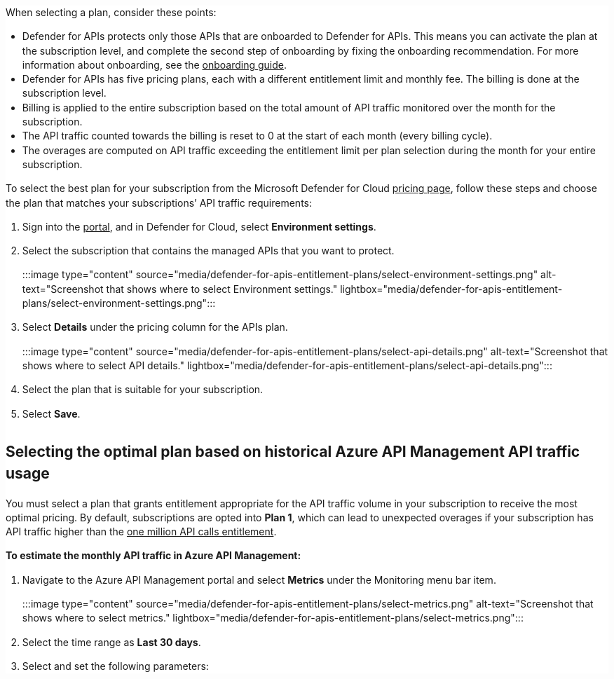 When selecting a plan, consider these points:

- Defender for APIs protects only those APIs that are onboarded to Defender for APIs. This means you can activate the plan at the subscription level, and complete the second step of onboarding by fixing the onboarding recommendation. For more information about onboarding, see the [onboarding guide](defender-for-apis-deploy.md#enable-the-defender-for-apis-plan).
- Defender for APIs has five pricing plans, each with a different entitlement limit and monthly fee. The billing is done at the subscription level.  
- Billing is applied to the entire subscription based on the total amount of API traffic monitored over the month for the subscription.
- The API traffic counted towards the billing is reset to 0 at the start of each month (every billing cycle).
- The overages are computed on API traffic exceeding the entitlement limit per plan selection during the month for your entire subscription.

To select the best plan for your subscription from the Microsoft Defender for Cloud [pricing page](https://azure.microsoft.com/pricing/details/defender-for-cloud/), follow these steps and choose the plan that matches your subscriptions’ API traffic requirements:  

1. Sign into the [portal](https://portal.azure.com/), and in Defender for Cloud, select **Environment settings**.

1. Select the subscription that contains the managed APIs that you want to protect.

    :::image type="content" source="media/defender-for-apis-entitlement-plans/select-environment-settings.png" alt-text="Screenshot that shows where to select Environment settings." lightbox="media/defender-for-apis-entitlement-plans/select-environment-settings.png":::

1. Select **Details** under the pricing column for the APIs plan.

    :::image type="content" source="media/defender-for-apis-entitlement-plans/select-api-details.png" alt-text="Screenshot that shows where to select API details." lightbox="media/defender-for-apis-entitlement-plans/select-api-details.png":::

1. Select the plan that is suitable for your subscription.
1. Select **Save**.

## Selecting the optimal plan based on historical Azure API Management API traffic usage

You must select a plan that grants entitlement appropriate for the API traffic volume in your subscription to receive the most optimal pricing. By default, subscriptions are opted into **Plan 1**, which can lead to unexpected overages if your subscription has API traffic higher than the [one million API calls entitlement](https://ms.portal.azure.com/#view/Microsoft_Azure_Security/SecurityMenuBlade/~/18).

**To estimate the monthly API traffic in Azure API Management:**

1. Navigate to the Azure API Management portal and select **Metrics** under the Monitoring menu bar item.  

    :::image type="content" source="media/defender-for-apis-entitlement-plans/select-metrics.png" alt-text="Screenshot that shows where to select metrics." lightbox="media/defender-for-apis-entitlement-plans/select-metrics.png":::

1. Select the time range as **Last 30 days**.
1. Select and set the following parameters:
